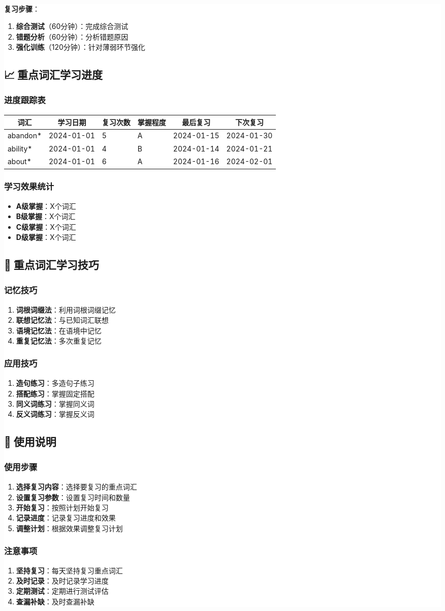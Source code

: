 **复习步骤**：
1. **综合测试**（60分钟）：完成综合测试
2. **错题分析**（60分钟）：分析错题原因
3. **强化训练**（120分钟）：针对薄弱环节强化

## 📈 重点词汇学习进度

### 进度跟踪表

| 词汇 | 学习日期 | 复习次数 | 掌握程度 | 最后复习 | 下次复习 |
|------|----------|----------|----------|----------|----------|
| abandon* | 2024-01-01 | 5 | A | 2024-01-15 | 2024-01-30 |
| ability* | 2024-01-01 | 4 | B | 2024-01-14 | 2024-01-21 |
| about* | 2024-01-01 | 6 | A | 2024-01-16 | 2024-02-01 |

### 学习效果统计
- **A级掌握**：X个词汇
- **B级掌握**：X个词汇
- **C级掌握**：X个词汇
- **D级掌握**：X个词汇

## 🔧 重点词汇学习技巧

### 记忆技巧
1. **词根词缀法**：利用词根词缀记忆
2. **联想记忆法**：与已知词汇联想
3. **语境记忆法**：在语境中记忆
4. **重复记忆法**：多次重复记忆

### 应用技巧
1. **造句练习**：多造句子练习
2. **搭配练习**：掌握固定搭配
3. **同义词练习**：掌握同义词
4. **反义词练习**：掌握反义词

## 📱 使用说明

### 使用步骤
1. **选择复习内容**：选择要复习的重点词汇
2. **设置复习参数**：设置复习时间和数量
3. **开始复习**：按照计划开始复习
4. **记录进度**：记录复习进度和效果
5. **调整计划**：根据效果调整复习计划

### 注意事项
1. **坚持复习**：每天坚持复习重点词汇
2. **及时记录**：及时记录学习进度
3. **定期测试**：定期进行测试评估
4. **查漏补缺**：及时查漏补缺
